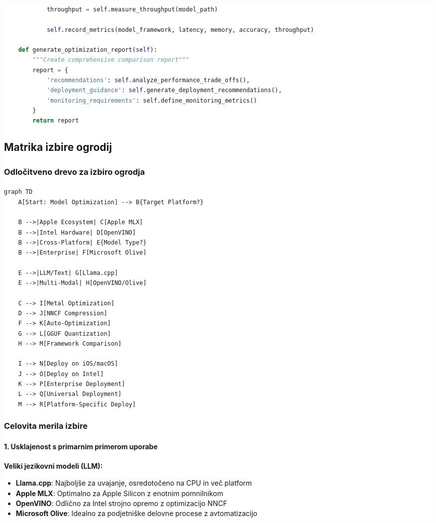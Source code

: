 ```python
            throughput = self.measure_throughput(model_path)
            
            self.record_metrics(model_framework, latency, memory, accuracy, throughput)
    
    def generate_optimization_report(self):
        """Create comprehensive comparison report"""
        report = {
            'recommendations': self.analyze_performance_trade_offs(),
            'deployment_guidance': self.generate_deployment_recommendations(),
            'monitoring_requirements': self.define_monitoring_metrics()
        }
        return report
```

## Matrika izbire ogrodij

### Odločitveno drevo za izbiro ogrodja

```mermaid
graph TD
    A[Start: Model Optimization] --> B{Target Platform?}
    
    B -->|Apple Ecosystem| C[Apple MLX]
    B -->|Intel Hardware| D[OpenVINO]
    B -->|Cross-Platform| E{Model Type?}
    B -->|Enterprise| F[Microsoft Olive]
    
    E -->|LLM/Text| G[Llama.cpp]
    E -->|Multi-Modal| H[OpenVINO/Olive]
    
    C --> I[Metal Optimization]
    D --> J[NNCF Compression]
    F --> K[Auto-Optimization]
    G --> L[GGUF Quantization]
    H --> M[Framework Comparison]
    
    I --> N[Deploy on iOS/macOS]
    J --> O[Deploy on Intel]
    K --> P[Enterprise Deployment]
    L --> Q[Universal Deployment]
    M --> R[Platform-Specific Deploy]
```

### Celovita merila izbire

#### 1. Usklajenost s primarnim primerom uporabe

**Veliki jezikovni modeli (LLM):**
- **Llama.cpp**: Najboljše za uvajanje, osredotočeno na CPU in več platform
- **Apple MLX**: Optimalno za Apple Silicon z enotnim pomnilnikom
- **OpenVINO**: Odlično za Intel strojno opremo z optimizacijo NNCF
- **Microsoft Olive**: Idealno za podjetniške delovne procese z avtomatizacijo
